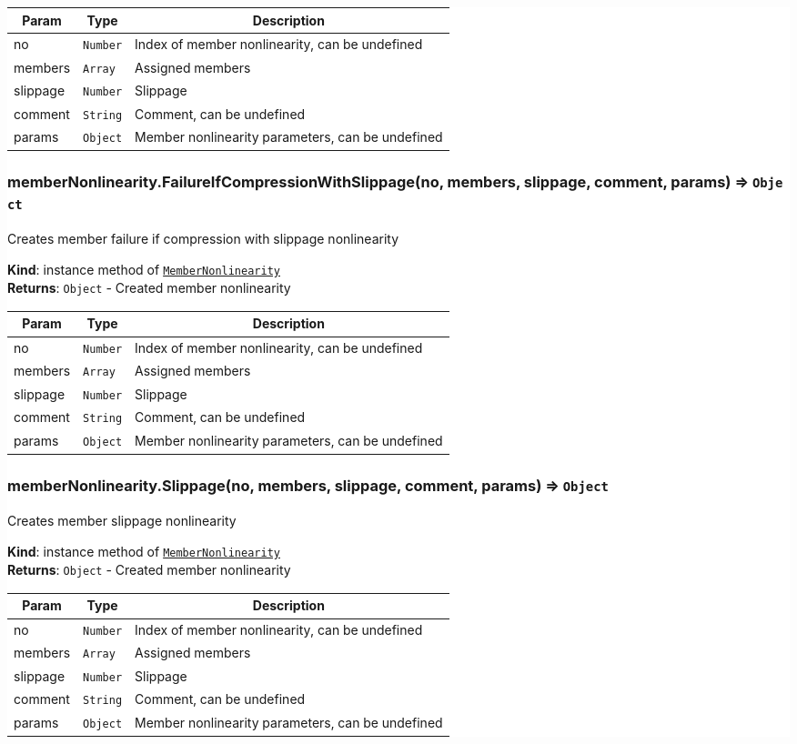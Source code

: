 | Param | Type | Description |
| --- | --- | --- |
| no | <code>Number</code> | Index of member nonlinearity, can be undefined |
| members | <code>Array</code> | Assigned members |
| slippage | <code>Number</code> | Slippage |
| comment | <code>String</code> | Comment, can be undefined |
| params | <code>Object</code> | Member nonlinearity parameters, can be undefined |

<a name="MemberNonlinearity+FailureIfCompressionWithSlippage"></a>

### memberNonlinearity.FailureIfCompressionWithSlippage(no, members, slippage, comment, params) ⇒ <code>Object</code>
Creates member failure if compression with slippage nonlinearity

**Kind**: instance method of [<code>MemberNonlinearity</code>](#MemberNonlinearity)  
**Returns**: <code>Object</code> - Created member nonlinearity  

| Param | Type | Description |
| --- | --- | --- |
| no | <code>Number</code> | Index of member nonlinearity, can be undefined |
| members | <code>Array</code> | Assigned members |
| slippage | <code>Number</code> | Slippage |
| comment | <code>String</code> | Comment, can be undefined |
| params | <code>Object</code> | Member nonlinearity parameters, can be undefined |

<a name="MemberNonlinearity+Slippage"></a>

### memberNonlinearity.Slippage(no, members, slippage, comment, params) ⇒ <code>Object</code>
Creates member slippage nonlinearity

**Kind**: instance method of [<code>MemberNonlinearity</code>](#MemberNonlinearity)  
**Returns**: <code>Object</code> - Created member nonlinearity  

| Param | Type | Description |
| --- | --- | --- |
| no | <code>Number</code> | Index of member nonlinearity, can be undefined |
| members | <code>Array</code> | Assigned members |
| slippage | <code>Number</code> | Slippage |
| comment | <code>String</code> | Comment, can be undefined |
| params | <code>Object</code> | Member nonlinearity parameters, can be undefined |

<a name="MemberNonlinearity+FailureUnderTension"></a>
